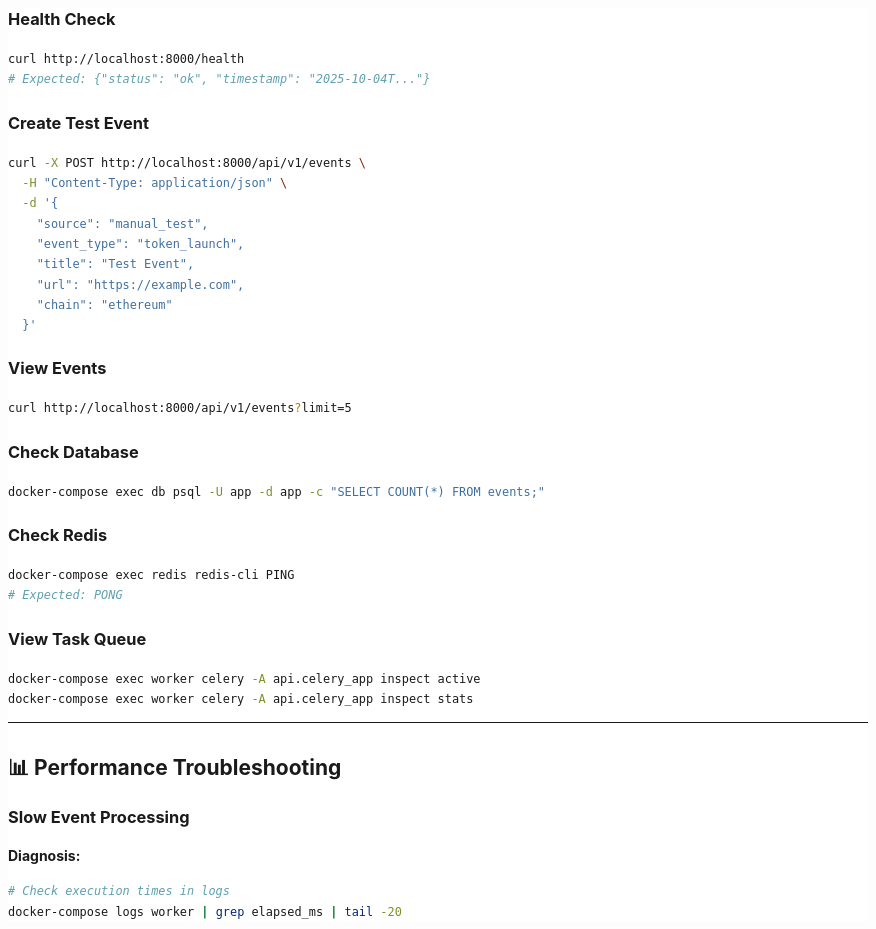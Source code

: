 ### Health Check

```bash
curl http://localhost:8000/health
# Expected: {"status": "ok", "timestamp": "2025-10-04T..."}
```

### Create Test Event

```bash
curl -X POST http://localhost:8000/api/v1/events \
  -H "Content-Type: application/json" \
  -d '{
    "source": "manual_test",
    "event_type": "token_launch",
    "title": "Test Event",
    "url": "https://example.com",
    "chain": "ethereum"
  }'
```

### View Events

```bash
curl http://localhost:8000/api/v1/events?limit=5
```

### Check Database

```bash
docker-compose exec db psql -U app -d app -c "SELECT COUNT(*) FROM events;"
```

### Check Redis

```bash
docker-compose exec redis redis-cli PING
# Expected: PONG
```

### View Task Queue

```bash
docker-compose exec worker celery -A api.celery_app inspect active
docker-compose exec worker celery -A api.celery_app inspect stats
```

---

## 📊 Performance Troubleshooting

### Slow Event Processing

**Diagnosis:**
```bash
# Check execution times in logs
docker-compose logs worker | grep elapsed_ms | tail -20
```
